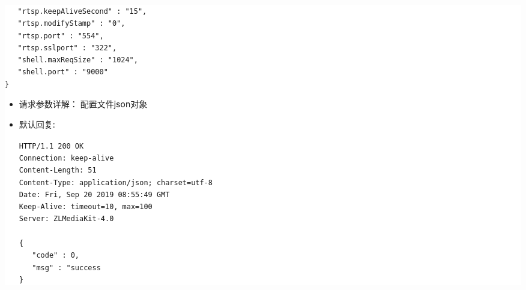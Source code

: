   ```
     "rtsp.keepAliveSecond" : "15",
     "rtsp.modifyStamp" : "0",
     "rtsp.port" : "554",
     "rtsp.sslport" : "322",
     "shell.maxReqSize" : "1024",
     "shell.port" : "9000"
  }
  ```

- 请求参数详解： 配置文件json对象

- 默认回复:

  ```
  HTTP/1.1 200 OK
  Connection: keep-alive
  Content-Length: 51
  Content-Type: application/json; charset=utf-8
  Date: Fri, Sep 20 2019 08:55:49 GMT
  Keep-Alive: timeout=10, max=100
  Server: ZLMediaKit-4.0
  
  {
     "code" : 0,
     "msg" : "success
  }
  ```